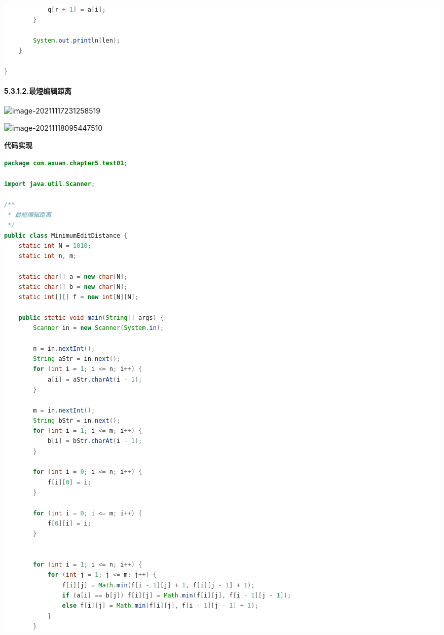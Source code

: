 ```java
            q[r + 1] = a[i];
        }

        System.out.println(len);
    }
    
}
```

#### 5.3.1.2.最短编辑距离

![image-20211117231258519](https://moon-axuan.oss-cn-beijing.aliyuncs.com/axuan/images/typora/image-20211117231258519.png)

![image-20211118095447510](https://moon-axuan.oss-cn-beijing.aliyuncs.com/axuan/images/typora/image-20211118095447510.png)

**代码实现**

```java
package com.axuan.chapter5.test01;

import java.util.Scanner;

/**
 * 最短编辑距离
 */
public class MinimumEditDistance {
    static int N = 1010;
    static int n, m;

    static char[] a = new char[N];
    static char[] b = new char[N];
    static int[][] f = new int[N][N];

    public static void main(String[] args) {
        Scanner in = new Scanner(System.in);
        
        n = in.nextInt();
        String aStr = in.next();
        for (int i = 1; i <= n; i++) {
            a[i] = aStr.charAt(i - 1);
        }

        m = in.nextInt();
        String bStr = in.next();
        for (int i = 1; i <= m; i++) {
            b[i] = bStr.charAt(i - 1);
        }
        
        for (int i = 0; i <= n; i++) {
            f[i][0] = i;
        }

        for (int i = 0; i <= m; i++) {
            f[0][i] = i;
        }


        for (int i = 1; i <= n; i++) {
            for (int j = 1; j <= m; j++) {
                f[i][j] = Math.min(f[i - 1][j] + 1, f[i][j - 1] + 1);
                if (a[i] == b[j]) f[i][j] = Math.min(f[i][j], f[i - 1][j - 1]);
                else f[i][j] = Math.min(f[i][j], f[i - 1][j - 1] + 1);
            }
        }
```